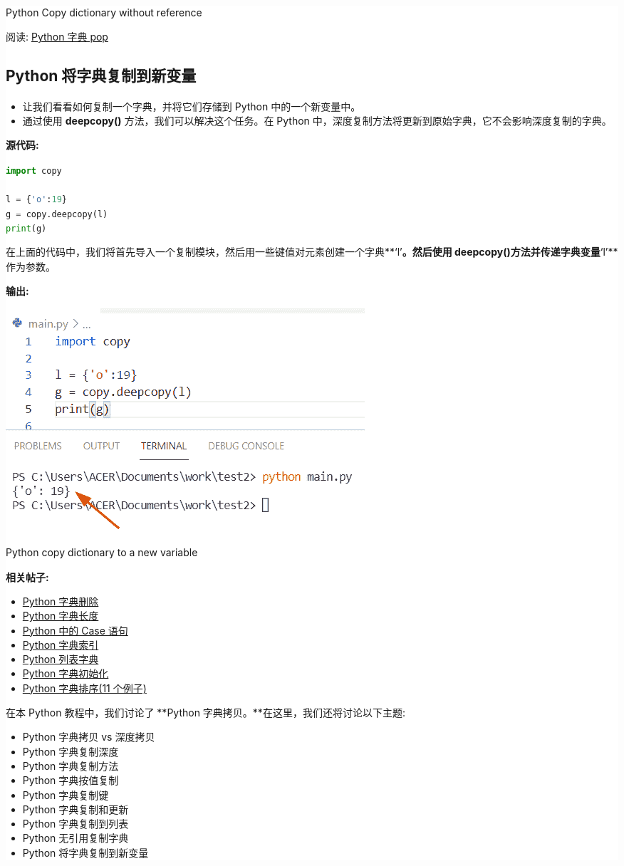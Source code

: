 Python Copy dictionary without reference

阅读: [Python 字典 pop](https://pythonguides.com/python-dictionary-pop/)

## Python 将字典复制到新变量

*   让我们看看如何复制一个字典，并将它们存储到 Python 中的一个新变量中。
*   通过使用 **deepcopy()** 方法，我们可以解决这个任务。在 Python 中，深度复制方法将更新到原始字典，它不会影响深度复制的字典。

**源代码:**

```py
import copy

l = {'o':19}
g = copy.deepcopy(l)
print(g) 
```

在上面的代码中，我们将首先导入一个复制模块，然后用一些键值对元素创建一个字典**‘l’**。然后使用 deepcopy()方法并传递字典变量**‘l’**作为参数。

**输出:**

![Python copy dictionary to new variable](img/0d7ac4bdd873b0e7c2fc0bef9e23f1fc.png "Python copy dictionary to new variable")

Python copy dictionary to a new variable

**相关帖子:**

*   [Python 字典删除](https://pythonguides.com/python-dictionary-remove/)
*   [Python 字典长度](https://pythonguides.com/python-dictionary-length/)
*   [Python 中的 Case 语句](https://pythonguides.com/case-statement-in-python/)
*   [Python 字典索引](https://pythonguides.com/python-dictionary-index/)
*   [Python 列表字典](https://pythonguides.com/python-dictionary-of-lists/)
*   [Python 字典初始化](https://pythonguides.com/python-dictionary-initialize/)
*   [Python 字典排序(11 个例子)](https://pythonguides.com/python-dictionary-sort/)

在本 Python 教程中，我们讨论了 **Python 字典拷贝。**在这里，我们还将讨论以下主题:

*   Python 字典拷贝 vs 深度拷贝
*   Python 字典复制深度
*   Python 字典复制方法
*   Python 字典按值复制
*   Python 字典复制键
*   Python 字典复制和更新
*   Python 字典复制到列表
*   Python 无引用复制字典
*   Python 将字典复制到新变量
